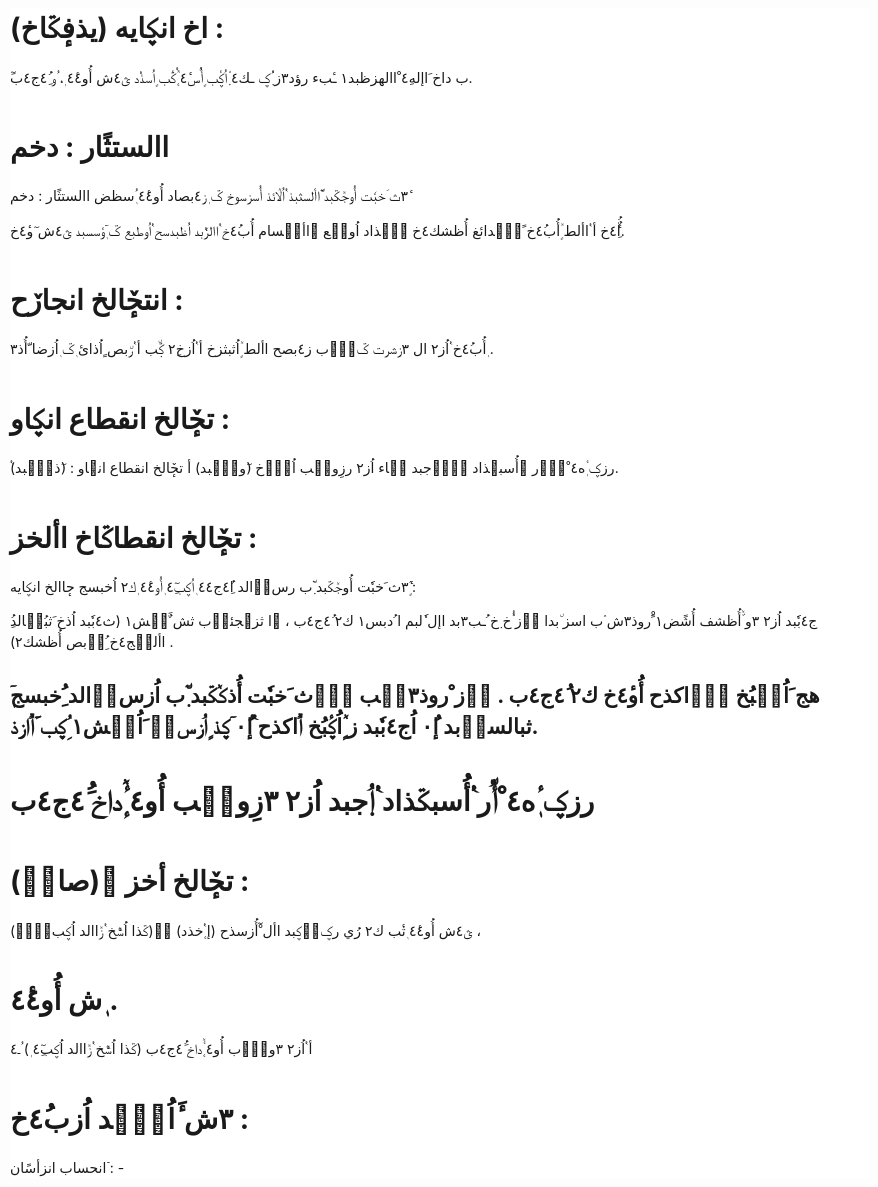 # اخ انؼايه (يذفٕػاخ) :

َٓب داخ َاإله٤ِ ْاالهزظبد١ ـٔبء رؤد٣ز ُْٜؼ ـك٤ ْٜاُؼٔب ٍأُٞس٤ٔ ٕٞٝػٔب ٍاُسذٝد ؿ٤ش أُو٤ٔ٤ ٖ، ُو ٤ُِج٤ب.

# االستثًار : دخم

٣ٔث َخبٗت أُوجٞػبد ٓ٘ٚاألسثبذ ٝاُلٞائذ أُسزسوخ ػ ٖز٤بصاد أُو٤ٔ٤ ُٖسظض االستثًار : دخم

ا٤ٌُِٔخ أ ٝاألط ٍٞأُب٤ُخ ًبُٞدائغ أُظشك٤خ ٝس٘ذاد اُوشٝع ٝاألٝسام أُب٤ُخ ٝاالرٝٗبد اُظبدسح ٝاُوطبع ػ ٖٓؤسسبد ؿ٤ش ٓو٤ٔخ.

# انتحٕٚالخ انجارٚح :

أُب٤ُخ ٝاُز٢ ال ٣زشرت ػ٤ِٜب ز٤بصح األط ٍٞاُثبثزخ أ ٝاُزخ٢ِ ػٜ٘ب أ ٝر٘بص ٍاُذائ ٖػ ٖاُزضا ّأُذ٣ ٖ.

# تحٕٚالخ انقطاع انؼاو :

ٝرزؼ ٖٔه٤ ْأُ٘ر ٝأُسبػذاد ٝاُٜجبد سٞاء اُز٢ رزِوبٛب اُذُٝخ (ٓوجٞػبد) أ تحٕٚالخ انقطاع انؼاو : (ٓذكٞػبد).

# تحٕٚالخ انقطاػاخ األخز :

٣ٔث َخبٗت أُوجٞػبد ٜٓ٘ب رس٣ٞالد ا٤ُِج٤٤ ٖاُؼب٤ِٓ ٖأُو٤ٔ٤ ٖك٢ اُخبسج حٕاالخ انؼايه ٍٛ:

ُِج٤بٗبد اُز٢ ٣و ّٞأُظشف أُشًض١ ًْروذ٣ش ٛب اسز ٘بدا ٣ٝز ُٔٞخ ٜخ ُـب٣بد اإل ٗلبم ا ُدبس١ ك٢ ٤ُج٤ب ، ٝا ثزؼجئزٜب ثش ٌَشٜش١ (ث٤بٗبد اُذخ َثبُؼٔالد األخ٘ج٤خ ُِدٜبص أُظشك٢) .

ٖٓهج َاُؼٔبُخ اُٞاكذح أُو٤ٔخ ك٢ ٤ُج٤ب . ٣ٝز ْروذ٣شٛب ٣ٝٔث َخبٗت أُذكٞػبد ٜٓ٘ب اُزس٣ٞالد ُِخبسج ثبالسز٘بد إ٠ُ اُج٤بٗبد ز ٍٞاُؼٔبُخ اُٞاكذح ٝإ٠ُ ٓؼذ ٍاُزس٣ٞ َاُشٜش١ ُِؼب َٓاُٞازذ.
---
# رزؼ ٖٔه٤ ْأُ٘ر ٝأُسبػذاد ٝاُٜجبد اُز٢ ٣زِوبٛب أُو٤ ٕٔٞداخ ٤َُج٤ب

# تحٕٚالخ أخز ٖ(صافٙ) :

(ػذا اُسٌٞٓخ ٝزٞاالد اُؼب٤ِٖٓ) ٖٓؿ٤ش أُو٤ٔ٤ ٖثٔب ك٢ رُي رؼ٣ٞؼبد األ ْٓأُزسذح (إ ٕٝخذد) ،

# ش أُو٤ٔ٤ ٖ.

أ ٝاُز٢ ٣وذٜٓب أُو٤ ٕٔٞداخ ٤َُج٤ب (ػذا اُسٌٞٓخ ٝزٞاالد اُؼب٤ِٓ ٖ) ُـ٤

# ٣ش َٔاُج٘ٞد اُزب٤ُخ :

انحساب انزأسًان ٙ: -
